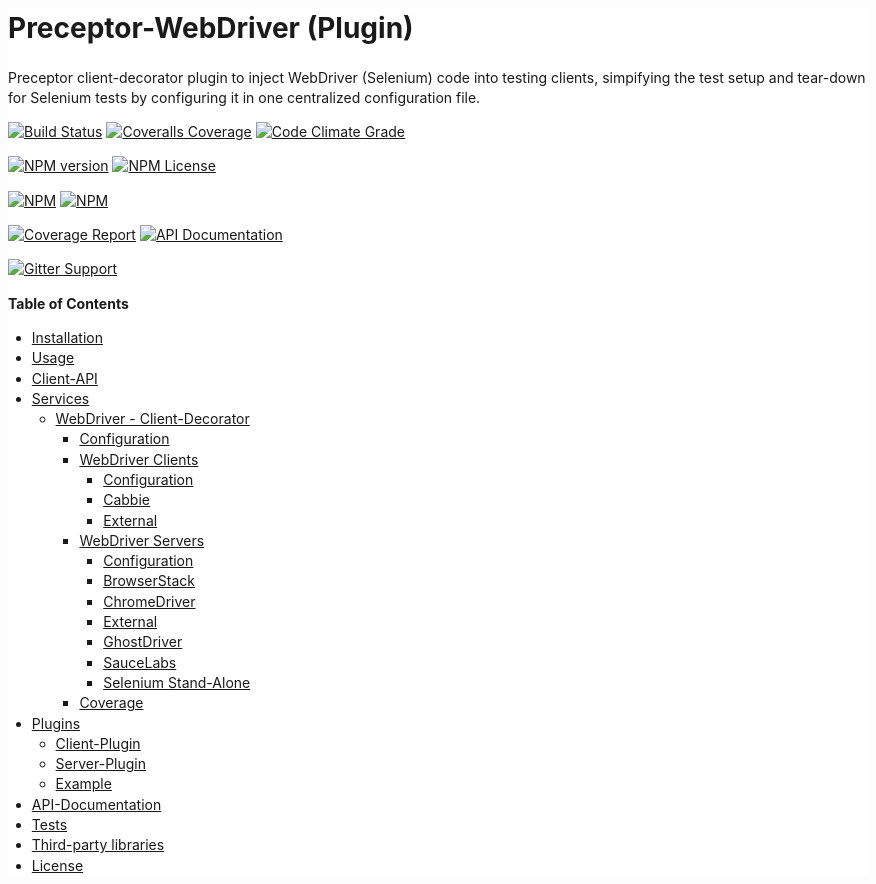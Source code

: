 Preceptor-WebDriver (Plugin)
============================

Preceptor client-decorator plugin to inject WebDriver (Selenium) code into testing clients, simpifying the test setup and tear-down for Selenium tests by configuring it in one centralized configuration file. 

[![Build Status](https://img.shields.io/travis/yahoo/preceptor-webdriver.svg)](http://travis-ci.org/yahoo/preceptor-webdriver)
[![Coveralls Coverage](https://img.shields.io/coveralls/yahoo/preceptor-webdriver.svg)](https://coveralls.io/r/yahoo/preceptor-webdriver)
[![Code Climate Grade](https://img.shields.io/codeclimate/github/yahoo/preceptor-webdriver.svg)](https://codeclimate.com/github/yahoo/preceptor-webdriver)

[![NPM version](https://badge.fury.io/js/preceptor-webdriver.svg)](https://www.npmjs.com/package/preceptor-webdriver)
[![NPM License](https://img.shields.io/npm/l/preceptor-webdriver.svg)](https://www.npmjs.com/package/preceptor-webdriver)

[![NPM](https://nodei.co/npm/preceptor-webdriver.png?downloads=true&stars=true)](https://www.npmjs.com/package/preceptor-webdriver)
[![NPM](https://nodei.co/npm-dl/preceptor-webdriver.png?months=3&height=2)](https://www.npmjs.com/package/preceptor-webdriver)

[![Coverage Report](https://img.shields.io/badge/Coverage_Report-Available-blue.svg)](http://yahoo.github.io/preceptor-webdriver/coverage/lcov-report/)
[![API Documentation](https://img.shields.io/badge/API_Documentation-Available-blue.svg)](http://yahoo.github.io/preceptor-webdriver/docs/)

[![Gitter Support](https://img.shields.io/badge/Support-Gitter_IM-yellow.svg)](https://gitter.im/preceptorjs/support)

**Table of Contents**
* [Installation](#installation)
* [Usage](#usage)
* [Client-API](#client-api)
* [Services](#services)
    * [WebDriver - Client-Decorator](#webdriver---client-decorator)
        * [Configuration](#configuration)
        * [WebDriver Clients](#webdriver-clients)
            * [Configuration](#configuration-1)
            * [Cabbie](#cabbie)
            * [External](#external)
        * [WebDriver Servers](#webdriver-servers)
            * [Configuration](#configuration-3)
            * [BrowserStack](#browserstack)
            * [ChromeDriver](#chromedriver)
            * [External](#external-1)
            * [GhostDriver](#ghostdriver)
            * [SauceLabs](#saucelabs)
            * [Selenium Stand-Alone](#selenium)
        * [Coverage](#coverage)
* [Plugins](#plugins)
    * [Client-Plugin](#client-plugin)
    * [Server-Plugin](#server-plugin)
    * [Example](#example-3)
* [API-Documentation](#api-documentation)
* [Tests](#tests)
* [Third-party libraries](#third-party-libraries)
* [License](#license)
